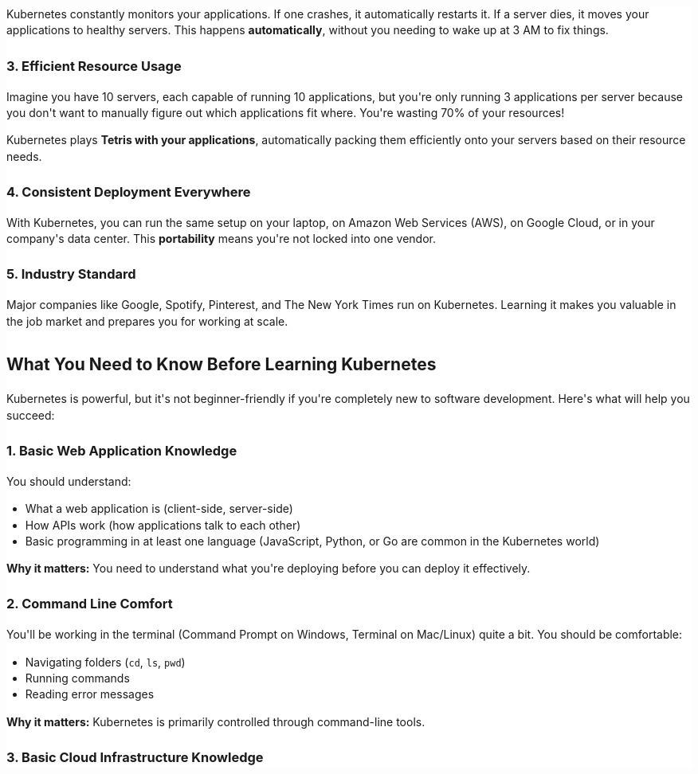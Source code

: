 Kubernetes constantly monitors your applications. If one crashes, it automatically restarts it. If a server dies, it moves your applications to healthy servers. This happens **automatically**, without you needing to wake up at 3 AM to fix things.

### 3. **Efficient Resource Usage**

Imagine you have 10 servers, each capable of running 10 applications, but you're only running 3 applications per server because you don't want to manually figure out which applications fit where. You're wasting 70% of your resources!

Kubernetes plays **Tetris with your applications**, automatically packing them efficiently onto your servers based on their resource needs.

### 4. **Consistent Deployment Everywhere**

With Kubernetes, you can run the same setup on your laptop, on Amazon Web Services (AWS), on Google Cloud, or in your company's data center. This **portability** means you're not locked into one vendor.

### 5. **Industry Standard**

Major companies like Google, Spotify, Pinterest, and The New York Times run on Kubernetes. Learning it makes you valuable in the job market and prepares you for working at scale.

## What You Need to Know Before Learning Kubernetes

Kubernetes is powerful, but it's not beginner-friendly if you're completely new to software development. Here's what will help you succeed:

### 1. **Basic Web Application Knowledge**

You should understand:

- What a web application is (client-side, server-side)
- How APIs work (how applications talk to each other)
- Basic programming in at least one language (JavaScript, Python, or Go are common in the Kubernetes world)

**Why it matters:** You need to understand what you're deploying before you can deploy it effectively.

### 2. **Command Line Comfort**

You'll be working in the terminal (Command Prompt on Windows, Terminal on Mac/Linux) quite a bit. You should be comfortable:

- Navigating folders (`cd`, `ls`, `pwd`)
- Running commands
- Reading error messages

**Why it matters:** Kubernetes is primarily controlled through command-line tools.

### 3. **Basic Cloud Infrastructure Knowledge**
